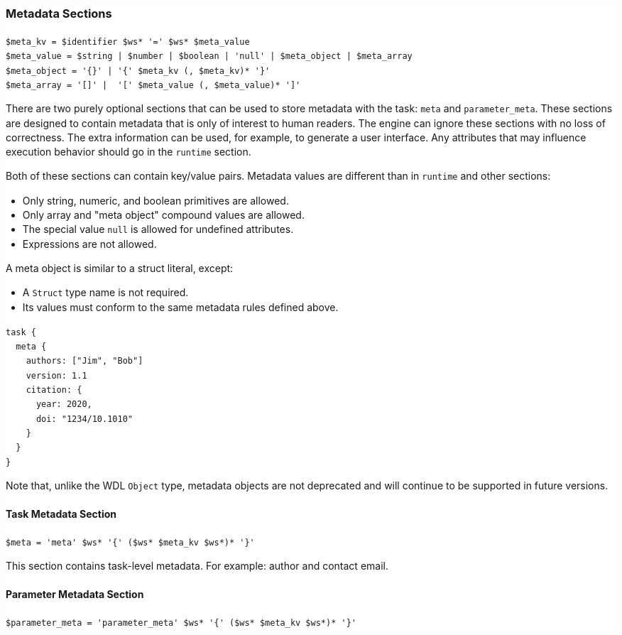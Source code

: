 ### Metadata Sections

```txt
$meta_kv = $identifier $ws* '=' $ws* $meta_value
$meta_value = $string | $number | $boolean | 'null' | $meta_object | $meta_array
$meta_object = '{}' | '{' $meta_kv (, $meta_kv)* '}'
$meta_array = '[]' |  '[' $meta_value (, $meta_value)* ']'
```

There are two purely optional sections that can be used to store metadata with the task: `meta` and `parameter_meta`. These sections are designed to contain metadata that is only of interest to human readers. The engine can ignore these sections with no loss of correctness. The extra information can be used, for example, to generate a user interface. Any attributes that may influence execution behavior should go in the `runtime` section.

Both of these sections can contain key/value pairs. Metadata values are different than in `runtime` and other sections:

* Only string, numeric, and boolean primitives are allowed.
* Only array and "meta object" compound values are allowed.
* The special value `null` is allowed for undefined attributes.
* Expressions are not allowed.

A meta object is similar to a struct literal, except:
* A `Struct` type name is not required.
* Its values must conform to the same metadata rules defined above.

```wdl
task {
  meta {
    authors: ["Jim", "Bob"]
    version: 1.1
    citation: {
      year: 2020,
      doi: "1234/10.1010"
    }
  }
}
```

Note that, unlike the WDL `Object` type, metadata objects are not deprecated and will continue to be supported in future versions.

#### Task Metadata Section

```txt
$meta = 'meta' $ws* '{' ($ws* $meta_kv $ws*)* '}'
```

This section contains task-level metadata. For example: author and contact email.

#### Parameter Metadata Section

```txt
$parameter_meta = 'parameter_meta' $ws* '{' ($ws* $meta_kv $ws*)* '}'
```

